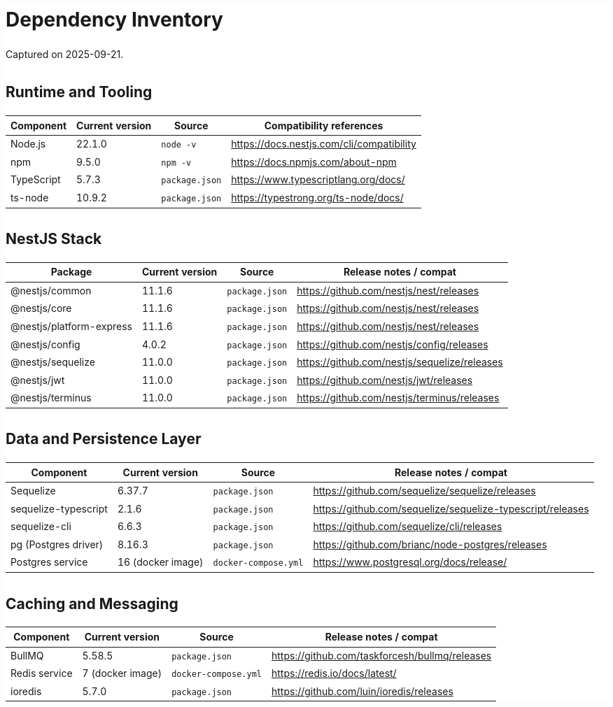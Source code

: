 # Dependency Inventory

Captured on 2025-09-21.

## Runtime and Tooling
| Component | Current version | Source | Compatibility references |
| --- | --- | --- | --- |
| Node.js | 22.1.0 | `node -v` | https://docs.nestjs.com/cli/compatibility |
| npm | 9.5.0 | `npm -v` | https://docs.npmjs.com/about-npm |
| TypeScript | 5.7.3 | `package.json` | https://www.typescriptlang.org/docs/ |
| ts-node | 10.9.2 | `package.json` | https://typestrong.org/ts-node/docs/ |

## NestJS Stack
| Package | Current version | Source | Release notes / compat |
| --- | --- | --- | --- |
| @nestjs/common | 11.1.6 | `package.json` | https://github.com/nestjs/nest/releases |
| @nestjs/core | 11.1.6 | `package.json` | https://github.com/nestjs/nest/releases |
| @nestjs/platform-express | 11.1.6 | `package.json` | https://github.com/nestjs/nest/releases |
| @nestjs/config | 4.0.2 | `package.json` | https://github.com/nestjs/config/releases |
| @nestjs/sequelize | 11.0.0 | `package.json` | https://github.com/nestjs/sequelize/releases |
| @nestjs/jwt | 11.0.0 | `package.json` | https://github.com/nestjs/jwt/releases |
| @nestjs/terminus | 11.0.0 | `package.json` | https://github.com/nestjs/terminus/releases |

## Data and Persistence Layer
| Component | Current version | Source | Release notes / compat |
| --- | --- | --- | --- |
| Sequelize | 6.37.7 | `package.json` | https://github.com/sequelize/sequelize/releases |
| sequelize-typescript | 2.1.6 | `package.json` | https://github.com/sequelize/sequelize-typescript/releases |
| sequelize-cli | 6.6.3 | `package.json` | https://github.com/sequelize/cli/releases |
| pg (Postgres driver) | 8.16.3 | `package.json` | https://github.com/brianc/node-postgres/releases |
| Postgres service | 16 (docker image) | `docker-compose.yml` | https://www.postgresql.org/docs/release/ |

## Caching and Messaging
| Component | Current version | Source | Release notes / compat |
| --- | --- | --- | --- |
| BullMQ | 5.58.5 | `package.json` | https://github.com/taskforcesh/bullmq/releases |
| Redis service | 7 (docker image) | `docker-compose.yml` | https://redis.io/docs/latest/ |
| ioredis | 5.7.0 | `package.json` | https://github.com/luin/ioredis/releases |
